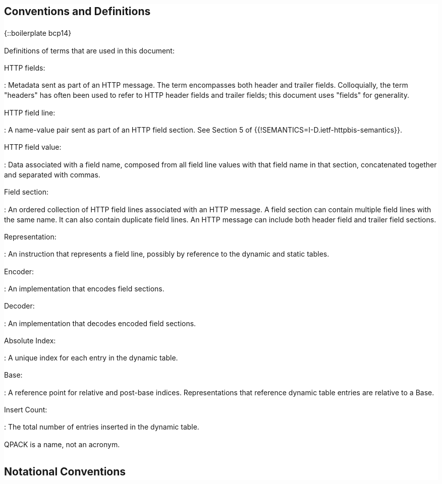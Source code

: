 ## Conventions and Definitions

{::boilerplate bcp14}

Definitions of terms that are used in this document:

HTTP fields:

: Metadata sent as part of an HTTP message.  The term encompasses both header
  and trailer fields. Colloquially, the term "headers" has often been used to
  refer to HTTP header fields and trailer fields; this document uses "fields"
  for generality.

HTTP field line:

: A name-value pair sent as part of an HTTP field section.  See Section 5 of
  {{!SEMANTICS=I-D.ietf-httpbis-semantics}}.

HTTP field value:

: Data associated with a field name, composed from all field line values with
  that field name in that section, concatenated together and separated with
  commas.

Field section:

: An ordered collection of HTTP field lines associated with an HTTP message.  A
  field section can contain multiple field lines with the same name.  It can
  also contain duplicate field lines.  An HTTP message can include both header
  field and trailer field sections.

Representation:

: An instruction that represents a field line, possibly by reference to the
  dynamic and static tables.

Encoder:

: An implementation that encodes field sections.

Decoder:

: An implementation that decodes encoded field sections.

Absolute Index:

: A unique index for each entry in the dynamic table.

Base:

: A reference point for relative and post-base indices.  Representations that
  reference dynamic table entries are relative to a Base.

Insert Count:

: The total number of entries inserted in the dynamic table.

QPACK is a name, not an acronym.

## Notational Conventions
